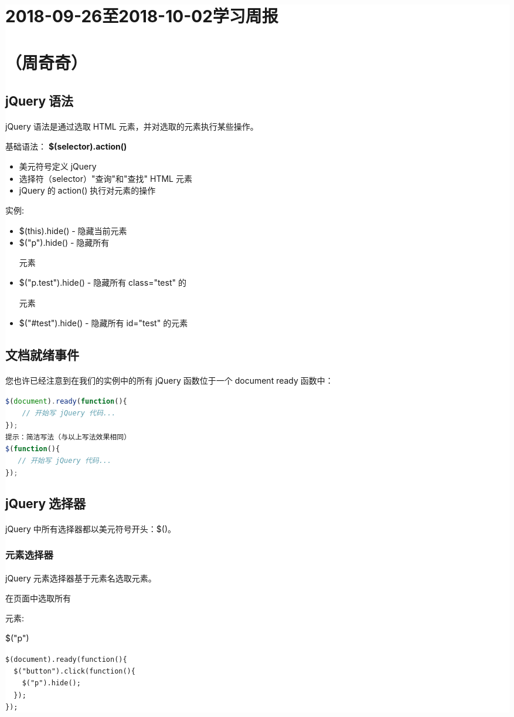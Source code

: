 # 2018-09-26至2018-10-02学习周报

# （周奇奇）

## jQuery 语法

jQuery 语法是通过选取 HTML 元素，并对选取的元素执行某些操作。

基础语法： **$(selector).action()**

- 美元符号定义 jQuery
- 选择符（selector）"查询"和"查找" HTML 元素
- jQuery 的 action() 执行对元素的操作

实例:

- $(this).hide() - 隐藏当前元素
- $("p").hide() - 隐藏所有 <p> 元素
- $("p.test").hide() - 隐藏所有 class="test" 的 <p> 元素
- $("#test").hide() - 隐藏所有 id="test" 的元素

## 文档就绪事件

您也许已经注意到在我们的实例中的所有 jQuery 函数位于一个 document ready 函数中：

```javascript
$(document).ready(function(){      
    // 开始写 jQuery 代码...  
});
提示：简洁写法（与以上写法效果相同）
$(function(){
   // 开始写 jQuery 代码...
});
```

## jQuery 选择器

jQuery 中所有选择器都以美元符号开头：$()。

### 元素选择器

jQuery 元素选择器基于元素名选取元素。

在页面中选取所有 <p> 元素:

$("p")

```
$(document).ready(function(){
  $("button").click(function(){
    $("p").hide();
  });
});
```
